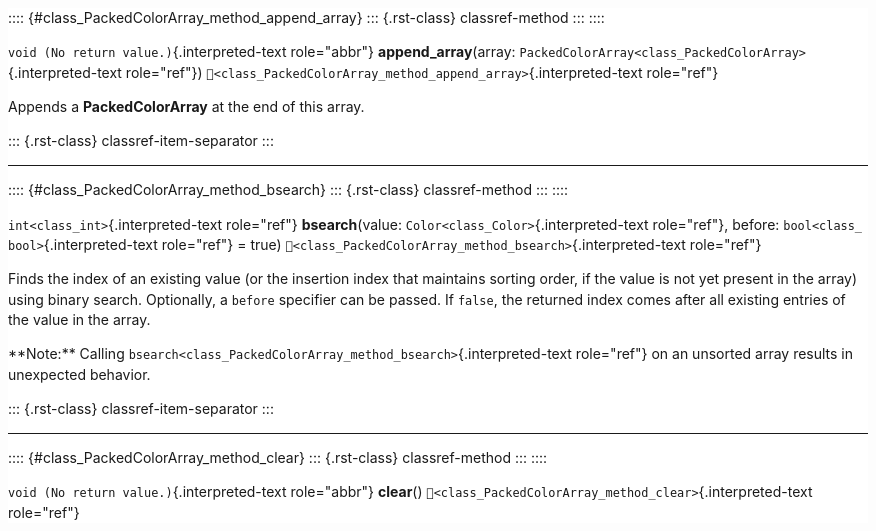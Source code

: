 :::: {#class_PackedColorArray_method_append_array}
::: {.rst-class}
classref-method
:::
::::

`void (No return value.)`{.interpreted-text role="abbr"}
**append_array**(array:
`PackedColorArray<class_PackedColorArray>`{.interpreted-text
role="ref"})
`🔗<class_PackedColorArray_method_append_array>`{.interpreted-text
role="ref"}

Appends a **PackedColorArray** at the end of this array.

::: {.rst-class}
classref-item-separator
:::

------------------------------------------------------------------------

:::: {#class_PackedColorArray_method_bsearch}
::: {.rst-class}
classref-method
:::
::::

`int<class_int>`{.interpreted-text role="ref"} **bsearch**(value:
`Color<class_Color>`{.interpreted-text role="ref"}, before:
`bool<class_bool>`{.interpreted-text role="ref"} = true)
`🔗<class_PackedColorArray_method_bsearch>`{.interpreted-text
role="ref"}

Finds the index of an existing value (or the insertion index that
maintains sorting order, if the value is not yet present in the array)
using binary search. Optionally, a `before` specifier can be passed. If
`false`, the returned index comes after all existing entries of the
value in the array.

\*\*Note:\*\* Calling
`bsearch<class_PackedColorArray_method_bsearch>`{.interpreted-text
role="ref"} on an unsorted array results in unexpected behavior.

::: {.rst-class}
classref-item-separator
:::

------------------------------------------------------------------------

:::: {#class_PackedColorArray_method_clear}
::: {.rst-class}
classref-method
:::
::::

`void (No return value.)`{.interpreted-text role="abbr"} **clear**()
`🔗<class_PackedColorArray_method_clear>`{.interpreted-text role="ref"}
